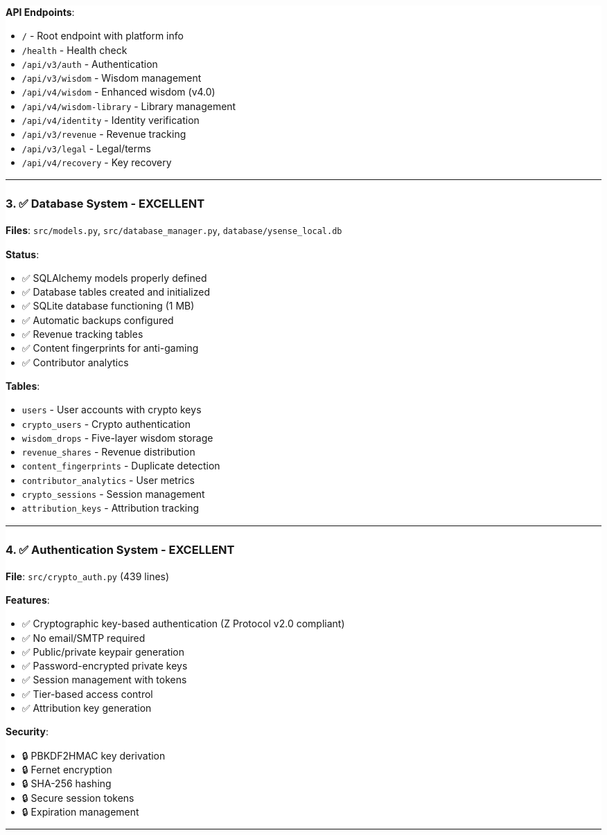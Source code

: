 **API Endpoints**:
- `/` - Root endpoint with platform info
- `/health` - Health check
- `/api/v3/auth` - Authentication
- `/api/v3/wisdom` - Wisdom management
- `/api/v4/wisdom` - Enhanced wisdom (v4.0)
- `/api/v4/wisdom-library` - Library management
- `/api/v4/identity` - Identity verification
- `/api/v3/revenue` - Revenue tracking
- `/api/v3/legal` - Legal/terms
- `/api/v4/recovery` - Key recovery

---

### 3. ✅ **Database System** - EXCELLENT
**Files**: `src/models.py`, `src/database_manager.py`, `database/ysense_local.db`

**Status**:
- ✅ SQLAlchemy models properly defined
- ✅ Database tables created and initialized
- ✅ SQLite database functioning (1 MB)
- ✅ Automatic backups configured
- ✅ Revenue tracking tables
- ✅ Content fingerprints for anti-gaming
- ✅ Contributor analytics

**Tables**:
- `users` - User accounts with crypto keys
- `crypto_users` - Crypto authentication
- `wisdom_drops` - Five-layer wisdom storage
- `revenue_shares` - Revenue distribution
- `content_fingerprints` - Duplicate detection
- `contributor_analytics` - User metrics
- `crypto_sessions` - Session management
- `attribution_keys` - Attribution tracking

---

### 4. ✅ **Authentication System** - EXCELLENT
**File**: `src/crypto_auth.py` (439 lines)

**Features**:
- ✅ Cryptographic key-based authentication (Z Protocol v2.0 compliant)
- ✅ No email/SMTP required
- ✅ Public/private keypair generation
- ✅ Password-encrypted private keys
- ✅ Session management with tokens
- ✅ Tier-based access control
- ✅ Attribution key generation

**Security**:
- 🔒 PBKDF2HMAC key derivation
- 🔒 Fernet encryption
- 🔒 SHA-256 hashing
- 🔒 Secure session tokens
- 🔒 Expiration management

---
